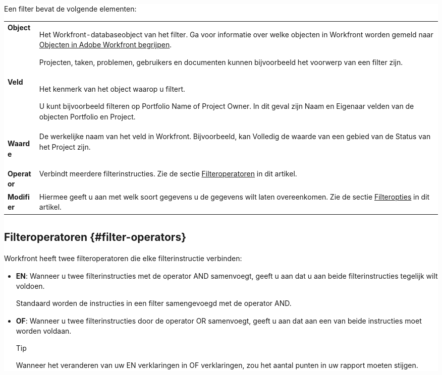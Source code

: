 Een filter bevat de volgende elementen:

<table style="table-layout:auto"> 
 <col> 
 <col> 
 <tbody> 
  <tr> 
   <td><strong>Object</strong></td> 
   <td> <p>Het Workfront-databaseobject van het filter. Ga voor informatie over welke objecten in Workfront worden gemeld naar <a href="../../../workfront-basics/navigate-workfront/workfront-navigation/understand-objects.md" class="MCXref xref">Objecten in Adobe Workfront begrijpen</a>. </p> <p>Projecten, taken, problemen, gebruikers en documenten kunnen bijvoorbeeld het voorwerp van een filter zijn. </p> </td> 
  </tr> 
  <tr> 
   <td><strong>Veld</strong></td> 
   <td> <p>Het kenmerk van het object waarop u filtert. </p> <p>U kunt bijvoorbeeld filteren op Portfolio Name of Project Owner. In dit geval zijn Naam en Eigenaar velden van de objecten Portfolio en Project. </p> </td> 
  </tr> 
  <tr> 
   <td> <p><strong>Waarde</strong></p> </td> 
   <td>De werkelijke naam van het veld in Workfront. Bijvoorbeeld, kan Volledig de waarde van een gebied van de Status van het Project zijn. </td> 
  </tr> 
  <tr> 
   <td><strong>Operator</strong></td> 
   <td>Verbindt meerdere filterinstructies. Zie de sectie <a href="#filter-operators" class="MCXref xref">Filteroperatoren</a> in dit artikel. </td> 
  </tr> 
  <tr> 
   <td><strong>Modifier</strong></td> 
   <td>Hiermee geeft u aan met welk soort gegevens u de gegevens wilt laten overeenkomen. Zie de sectie <a href="#filter-modifiers" class="MCXref xref">Filteropties</a> in dit artikel. </td> 
  </tr> 
 </tbody> 
</table>

## Filteroperatoren {#filter-operators}

Workfront heeft twee filteroperatoren die elke filterinstructie verbinden:

* **EN**: Wanneer u twee filterinstructies met de operator AND samenvoegt, geeft u aan dat u aan beide filterinstructies tegelijk wilt voldoen.

   Standaard worden de instructies in een filter samengevoegd met de operator AND.

* **OF**: Wanneer u twee filterinstructies door de operator OR samenvoegt, geeft u aan dat aan een van beide instructies moet worden voldaan.

   >[!TIP]
   >
   >Wanneer het veranderen van uw EN verklaringen in OF verklaringen, zou het aantal punten in uw rapport moeten stijgen.
